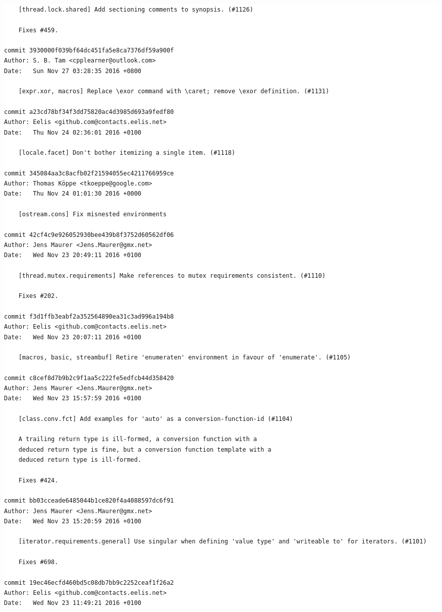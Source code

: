         [thread.lock.shared] Add sectioning comments to synopsis. (#1126)

        Fixes #459.

    commit 3930000f039bf64dc451fa5e8ca7376df59a900f
    Author: S. B. Tam <cpplearner@outlook.com>
    Date:   Sun Nov 27 03:28:35 2016 +0800

        [expr.xor, macros] Replace \exor command with \caret; remove \exor definition. (#1131)

    commit a23cd78bf34f3dd75820ac4d3985d693a9fedf80
    Author: Eelis <github.com@contacts.eelis.net>
    Date:   Thu Nov 24 02:36:01 2016 +0100

        [locale.facet] Don't bother itemizing a single item. (#1118)

    commit 345084aa3c8acfb02f21594055ec4211766959ce
    Author: Thomas Köppe <tkoeppe@google.com>
    Date:   Thu Nov 24 01:01:30 2016 +0000

        [ostream.cons] Fix misnested environments

    commit 42cf4c9e926052930bee439b8f3752d60562df06
    Author: Jens Maurer <Jens.Maurer@gmx.net>
    Date:   Wed Nov 23 20:49:11 2016 +0100

        [thread.mutex.requirements] Make references to mutex requirements consistent. (#1110)

        Fixes #202.

    commit f3d1ffb3eabf2a352564890ea31c3ad996a194b8
    Author: Eelis <github.com@contacts.eelis.net>
    Date:   Wed Nov 23 20:07:11 2016 +0100

        [macros, basic, streambuf] Retire 'enumeraten' environment in favour of 'enumerate'. (#1105)

    commit c8cef8d7b9b2c9f1aa5c222fe5edfcb44d358420
    Author: Jens Maurer <Jens.Maurer@gmx.net>
    Date:   Wed Nov 23 15:57:59 2016 +0100

        [class.conv.fct] Add examples for 'auto' as a conversion-function-id (#1104)

        A trailing return type is ill-formed, a conversion function with a
        deduced return type is fine, but a conversion function template with a
        deduced return type is ill-formed.

        Fixes #424.

    commit bb03cceade6485044b1ce820f4a4088597dc6f91
    Author: Jens Maurer <Jens.Maurer@gmx.net>
    Date:   Wed Nov 23 15:20:59 2016 +0100

        [iterator.requirements.general] Use singular when defining 'value type' and 'writeable to' for iterators. (#1101)

        Fixes #698.

    commit 19ec46ecfd460bd5c08db7bb9c2252ceaf1f26a2
    Author: Eelis <github.com@contacts.eelis.net>
    Date:   Wed Nov 23 11:49:21 2016 +0100
